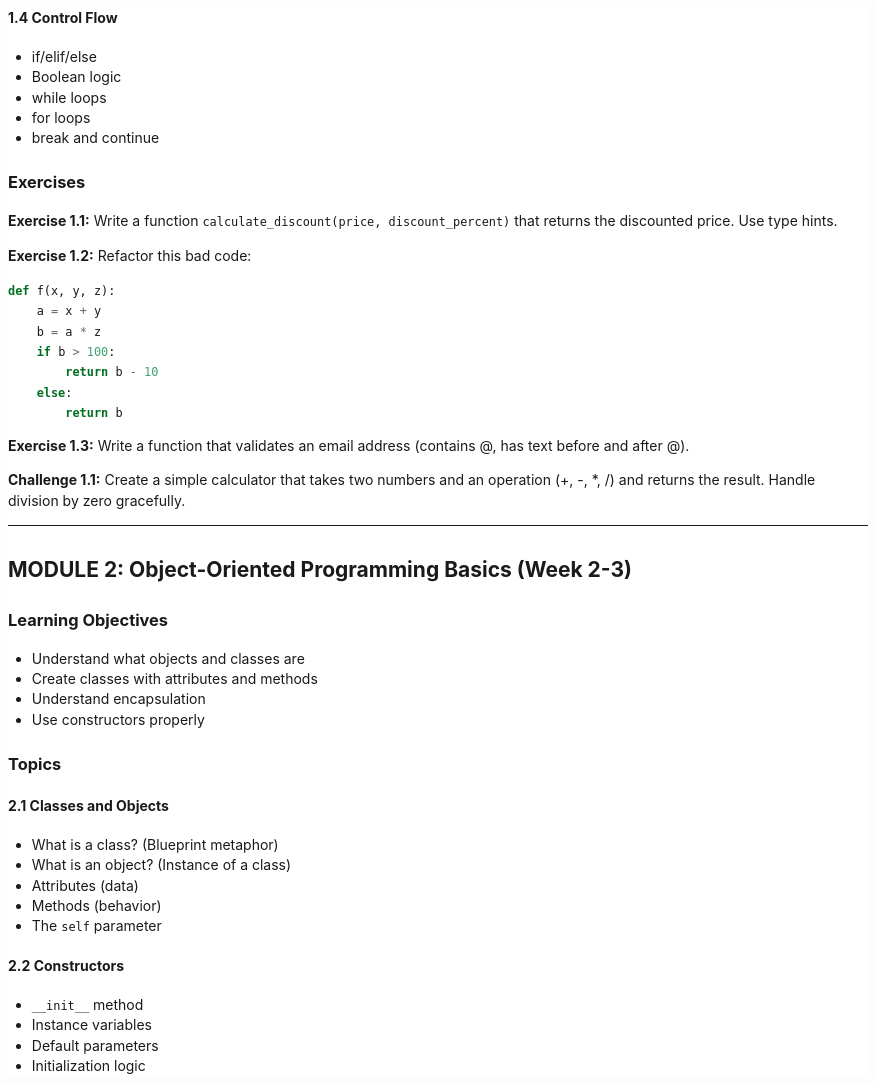 #### 1.4 Control Flow
- if/elif/else
- Boolean logic
- while loops
- for loops
- break and continue

### Exercises

**Exercise 1.1:** Write a function `calculate_discount(price, discount_percent)` that returns the discounted price. Use type hints.

**Exercise 1.2:** Refactor this bad code:
```python
def f(x, y, z):
    a = x + y
    b = a * z
    if b > 100:
        return b - 10
    else:
        return b
```

**Exercise 1.3:** Write a function that validates an email address (contains @, has text before and after @).

**Challenge 1.1:** Create a simple calculator that takes two numbers and an operation (+, -, *, /) and returns the result. Handle division by zero gracefully.

---

## MODULE 2: Object-Oriented Programming Basics (Week 2-3)

### Learning Objectives
- Understand what objects and classes are
- Create classes with attributes and methods
- Understand encapsulation
- Use constructors properly

### Topics

#### 2.1 Classes and Objects
- What is a class? (Blueprint metaphor)
- What is an object? (Instance of a class)
- Attributes (data)
- Methods (behavior)
- The `self` parameter

#### 2.2 Constructors
- `__init__` method
- Instance variables
- Default parameters
- Initialization logic
